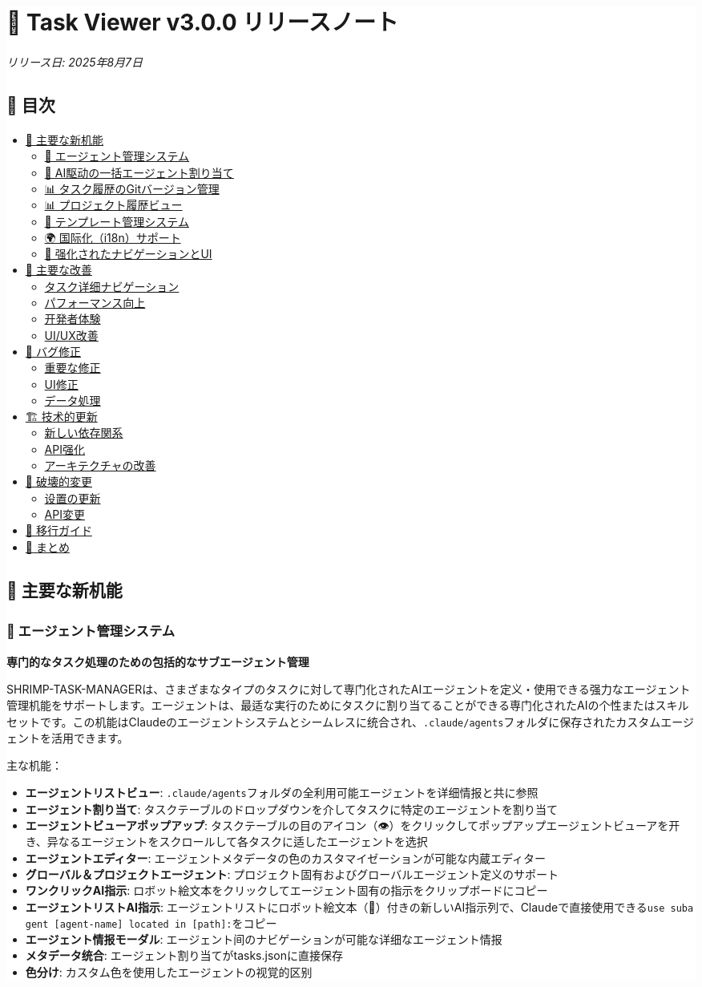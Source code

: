 # 🚀 Task Viewer v3.0.0 リリースノート

*リリース日: 2025年8月7日*

## 📑 目次

- [🎉 主要な新机能](#-主要な新机能)
  - [🤖 エージェント管理システム](#-エージェント管理システム)
  - [🤖 AI駆动の一括エージェント割り当て](#-ai駆动の一括エージェント割り当て)
  - [📊 タスク履歴のGitバージョン管理](#-タスク履歴のgitバージョン管理)
  - [📊 プロジェクト履歴ビュー](#-プロジェクト履歴ビュー)
  - [🎨 テンプレート管理システム](#-テンプレート管理システム)
  - [🌍 国际化（i18n）サポート](#-国际化i18nサポート)
  - [🧭 强化されたナビゲーションとUI](#-强化されたナビゲーションとui)
- [🔄 主要な改善](#-主要な改善)
  - [タスク详细ナビゲーション](#タスク详细ナビゲーション)
  - [パフォーマンス向上](#パフォーマンス向上)
  - [开発者体験](#开発者体験)
  - [UI/UX改善](#uiux改善)
- [🐛 バグ修正](#-バグ修正)
  - [重要な修正](#重要な修正)
  - [UI修正](#ui修正)
  - [データ処理](#データ処理)
- [🏗️ 技术的更新](#️-技术的更新)
  - [新しい依存関系](#新しい依存関系)
  - [API强化](#api强化)
  - [アーキテクチャの改善](#アーキテクチャの改善)
- [📝 破壊的変更](#-破壊的変更)
  - [设置の更新](#设置の更新)
  - [API変更](#api変更)
- [🚀 移行ガイド](#-移行ガイド)
- [🎯 まとめ](#-まとめ)

## 🎉 主要な新机能

### 🤖 エージェント管理システム
**専门的なタスク処理のための包括的なサブエージェント管理**

SHRIMP-TASK-MANAGERは、さまざまなタイプのタスクに対して専门化されたAIエージェントを定义・使用できる强力なエージェント管理机能をサポートします。エージェントは、最适な実行のためにタスクに割り当てることができる専门化されたAIの个性またはスキルセットです。この机能はClaudeのエージェントシステムとシームレスに统合され、`.claude/agents`フォルダに保存されたカスタムエージェントを活用できます。

主な机能：

- **エージェントリストビュー**: `.claude/agents`フォルダの全利用可能エージェントを详细情报と共に参照
- **エージェント割り当て**: タスクテーブルのドロップダウンを介してタスクに特定のエージェントを割り当て
- **エージェントビューアポップアップ**: タスクテーブルの目のアイコン（👁️）をクリックしてポップアップエージェントビューアを开き、异なるエージェントをスクロールして各タスクに适したエージェントを选択
- **エージェントエディター**: エージェントメタデータの色のカスタマイゼーションが可能な内蔵エディター
- **グローバル＆プロジェクトエージェント**: プロジェクト固有およびグローバルエージェント定义のサポート
- **ワンクリックAI指示**: ロボット絵文本をクリックしてエージェント固有の指示をクリップボードにコピー
- **エージェントリストAI指示**: エージェントリストにロボット絵文本（🤖）付きの新しいAI指示列で、Claudeで直接使用できる`use subagent [agent-name] located in [path]:`をコピー
- **エージェント情报モーダル**: エージェント间のナビゲーションが可能な详细なエージェント情报
- **メタデータ统合**: エージェント割り当てがtasks.jsonに直接保存
- **色分け**: カスタム色を使用したエージェントの视覚的区别
